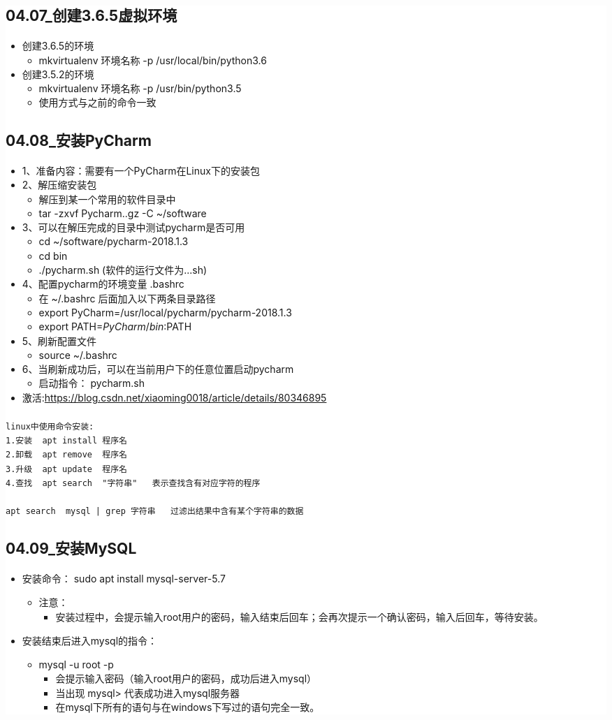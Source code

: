 





## 04.07_创建3.6.5虚拟环境
* 创建3.6.5的环境
	* mkvirtualenv 环境名称 -p /usr/local/bin/python3.6  
* 创建3.5.2的环境
	* mkvirtualenv 环境名称 -p /usr/bin/python3.5
	* 使用方式与之前的命令一致






## 04.08_安装PyCharm
* 1、准备内容：需要有一个PyCharm在Linux下的安装包
* 2、解压缩安装包
	* 解压到某一个常用的软件目录中
	* tar -zxvf Pycharm..gz -C ~/software
* 3、可以在解压完成的目录中测试pycharm是否可用
	* cd ~/software/pycharm-2018.1.3
	* cd bin
    * ./pycharm.sh  (软件的运行文件为...sh)
* 4、配置pycharm的环境变量   .bashrc
	* 在 ~/.bashrc 后面加入以下两条目录路径
	* export PyCharm=/usr/local/pycharm/pycharm-2018.1.3
	* export PATH=$PyCharm/bin:$PATH
* 5、刷新配置文件
	* source ~/.bashrc
* 6、当刷新成功后，可以在当前用户下的任意位置启动pycharm
	* 启动指令： pycharm.sh
* 激活:https://blog.csdn.net/xiaoming0018/article/details/80346895
####
	linux中使用命令安装:
	1.安装  apt install 程序名 
	2.卸载  apt remove  程序名
	3.升级  apt update  程序名
	4.查找  apt search  "字符串"   表示查找含有对应字符的程序 
	  
	apt search  mysql | grep 字符串   过滤出结果中含有某个字符串的数据




## 04.09_安装MySQL
* 安装命令： sudo apt install mysql-server-5.7
	* 注意：
		* 安装过程中，会提示输入root用户的密码，输入结束后回车；会再次提示一个确认密码，输入后回车，等待安装。
	
* 安装结束后进入mysql的指令：
	* mysql -u root -p
		* 会提示输入密码（输入root用户的密码，成功后进入mysql）
		* 当出现  mysql>  代表成功进入mysql服务器
		* 在mysql下所有的语句与在windows下写过的语句完全一致。
